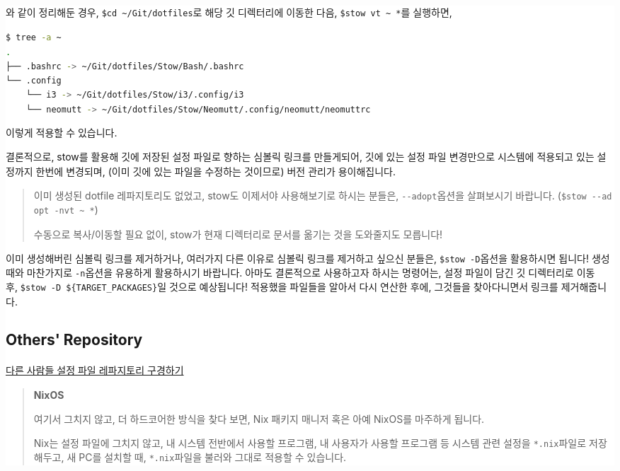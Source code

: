 와 같이 정리해둔 경우, `$cd ~/Git/dotfiles`로 해당 깃 디렉터리에 이동한 다음, `$stow vt ~ *`를 실행하면,

```bash
$ tree -a ~
.
├── .bashrc -> ~/Git/dotfiles/Stow/Bash/.bashrc
└── .config
    └── i3 -> ~/Git/dotfiles/Stow/i3/.config/i3
    └── neomutt -> ~/Git/dotfiles/Stow/Neomutt/.config/neomutt/neomuttrc
```

이렇게 적용할 수 있습니다.

결론적으로, stow를 활용해 깃에 저장된 설정 파일로 향하는 심볼릭 링크를 만들게되어, 깃에 있는 설정 파일 변경만으로 시스템에 적용되고 있는 설정까지 한번에 변경되며, (이미 깃에 있는 파일을 수정하는 것이므로) 버전 관리가 용이해집니다.

>
> 이미 생성된 dotfile 레파지토리도 없었고, stow도 이제서야 사용해보기로 하시는 분들은, `--adopt`옵션을 살펴보시기 바랍니다. (`$stow --adopt -nvt ~ *`)
>
> 수동으로 복사/이동할 필요 없이, stow가 현재 디렉터리로 문서를 옮기는 것을 도와줄지도 모릅니다!

이미 생성해버린 심볼릭 링크를 제거하거나, 여러가지 다른 이유로 심볼릭 링크를 제거하고 싶으신 분들은, `$stow -D`옵션을 활용하시면 됩니다! 생성 때와 마찬가지로 `-n`옵션을 유용하게 활용하시기 바랍니다. 아마도 결론적으로 사용하고자 하시는 명령어는, 설정 파일이 담긴 깃 디렉터리로 이동 후, `$stow -D ${TARGET_PACKAGES}`일 것으로 예상됩니다! 적용했을 파일들을 알아서 다시 연산한 후에, 그것들을 찾아다니면서 링크를 제거해줍니다.

## Others' Repository

[다른 사람들 설정 파일 레파지토리 구경하기](https://dotfiles.github.io/)

> **NixOS**
>
> 여기서 그치지 않고, 더 하드코어한 방식을 찾다 보면, Nix 패키지 매니저 혹은 아예 NixOS를 마주하게 됩니다.
>
> Nix는 설정 파일에 그치지 않고, 내 시스템 전반에서 사용할 프로그램, 내 사용자가 사용할 프로그램 등 시스템 관련 설정을 `*.nix`파일로 저장해두고, 새 PC를 설치할 때, `*.nix`파일을 불러와 그대로 적용할 수 있습니다.
